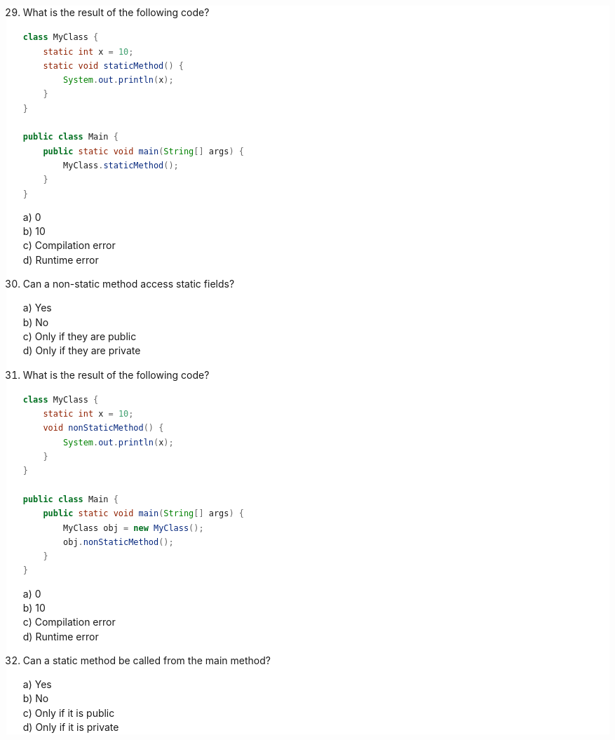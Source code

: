 29. What is the result of the following code?  
    ```java
    class MyClass {
        static int x = 10;
        static void staticMethod() {
            System.out.println(x);
        }
    }

    public class Main {
        public static void main(String[] args) {
            MyClass.staticMethod();
        }
    }
    ```

    a) 0  
    b) 10  
    c) Compilation error  
    d) Runtime error  

30. Can a non-static method access static fields?

    a) Yes  
    b) No  
    c) Only if they are public  
    d) Only if they are private  

31. What is the result of the following code?  
    ```java
    class MyClass {
        static int x = 10;
        void nonStaticMethod() {
            System.out.println(x);
        }
    }

    public class Main {
        public static void main(String[] args) {
            MyClass obj = new MyClass();
            obj.nonStaticMethod();
        }
    }
    ```

    a) 0  
    b) 10  
    c) Compilation error  
    d) Runtime error  

32. Can a static method be called from the main method?

    a) Yes  
    b) No  
    c) Only if it is public  
    d) Only if it is private  
